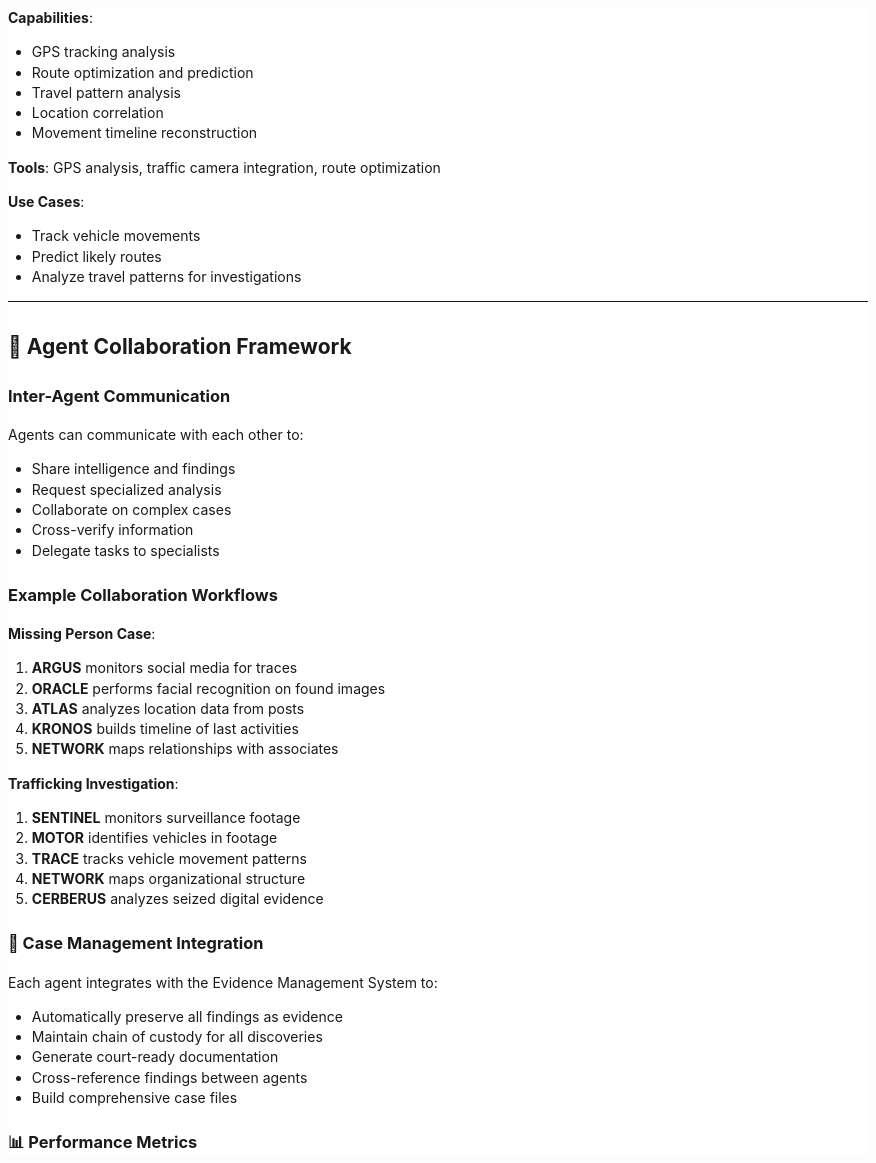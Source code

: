 **Capabilities**:
- GPS tracking analysis
- Route optimization and prediction
- Travel pattern analysis
- Location correlation
- Movement timeline reconstruction

**Tools**: GPS analysis, traffic camera integration, route optimization

**Use Cases**:
- Track vehicle movements
- Predict likely routes
- Analyze travel patterns for investigations

---

## 🔧 Agent Collaboration Framework

### Inter-Agent Communication
Agents can communicate with each other to:
- Share intelligence and findings
- Request specialized analysis
- Collaborate on complex cases
- Cross-verify information
- Delegate tasks to specialists

### Example Collaboration Workflows

**Missing Person Case**:
1. **ARGUS** monitors social media for traces
2. **ORACLE** performs facial recognition on found images
3. **ATLAS** analyzes location data from posts
4. **KRONOS** builds timeline of last activities
5. **NETWORK** maps relationships with associates

**Trafficking Investigation**:
1. **SENTINEL** monitors surveillance footage
2. **MOTOR** identifies vehicles in footage
3. **TRACE** tracks vehicle movement patterns
4. **NETWORK** maps organizational structure
5. **CERBERUS** analyzes seized digital evidence

### 🎯 Case Management Integration

Each agent integrates with the Evidence Management System to:
- Automatically preserve all findings as evidence
- Maintain chain of custody for all discoveries
- Generate court-ready documentation
- Cross-reference findings between agents
- Build comprehensive case files

### 📊 Performance Metrics
